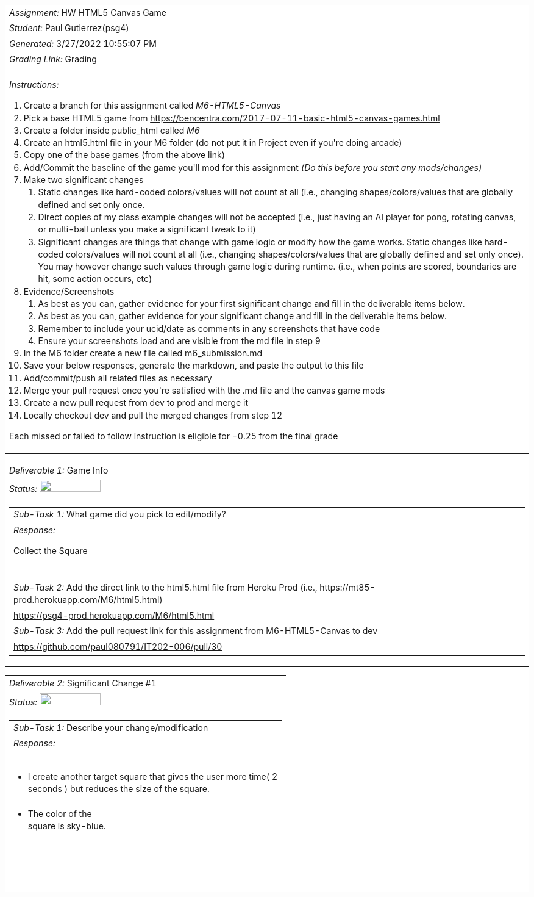 <table><tr><td> <em>Assignment: </em> HW HTML5 Canvas Game</td></tr>
<tr><td> <em>Student: </em> Paul Gutierrez(psg4)</td></tr>
<tr><td> <em>Generated: </em> 3/27/2022 10:55:07 PM</td></tr>
<tr><td> <em>Grading Link: </em> <a rel="noreferrer noopener" href="https://learn.ethereallab.app/homework/IT202-006-S22/hw-html5-canvas-game/grade/psg4" target="_blank">Grading</a></td></tr></table>
<table><tr><td> <em>Instructions: </em> <ol>
<li>Create a branch for this assignment called <em>M6-HTML5-Canvas</em></li>
<li>Pick a base HTML5 game from <a href="https://bencentra.com/2017-07-11-basic-html5-canvas-games.html">https://bencentra.com/2017-07-11-basic-html5-canvas-games.html</a></li>
<li>Create a folder inside public_html called  <em>M6</em></li>
<li>Create an html5.html file in your M6 folder (do not put it in Project even if you&#39;re doing arcade)</li>
<li>Copy one of the base games (from the above link)</li>
<li>Add/Commit the baseline of the game you&#39;ll mod for this assignment <em>(Do this before you start any mods/changes)</em></li>
<li>Make two significant changes<ol>
<li>Static changes like hard-coded colors/values will not count at all (i.e., changing shapes/colors/values that are globally defined and set only once.</li>
<li>Direct copies of my class example changes will not be accepted (i.e., just having an AI player for pong, rotating canvas, or multi-ball unless you make a significant tweak to it)</li>
<li>Significant changes are things that change with game logic or modify how the game works. Static changes like hard-coded colors/values will not count at all (i.e., changing shapes/colors/values that are globally defined and set only once). You may however change such values through game logic during runtime. (i.e., when points are scored, boundaries are hit, some action occurs, etc)</li>
</ol>
</li>
<li>Evidence/Screenshots<ol>
<li>As best as you can, gather evidence for your first significant change and fill in the deliverable items below.</li>
<li>As best as you can, gather evidence for your significant change and fill in the deliverable items below.</li>
<li>Remember to include your ucid/date as comments in any screenshots that have code</li>
<li>Ensure your screenshots load and are visible from the md file in step 9</li>
</ol>
</li>
<li>In the M6 folder create a new file called m6_submission.md</li>
<li>Save your below responses, generate the markdown, and paste the output to this file</li>
<li>Add/commit/push all related files as necessary</li>
<li>Merge your pull request once you&#39;re satisfied with the .md file and the canvas game mods</li>
<li>Create a new pull request from dev to prod and merge it</li>
<li>Locally checkout dev and pull the merged changes from step 12</li>
</ol>
<p>Each missed or failed to follow instruction is eligible for -0.25 from the final grade</p>
</td></tr></table>
<table><tr><td> <em>Deliverable 1: </em> Game Info </td></tr><tr><td><em>Status: </em> <img width="100" height="20" src="https://via.placeholder.com/400x120/009955/fff?text=Complete"></td></tr>
<tr><td><table><tr><td> <em>Sub-Task 1: </em> What game did you pick to edit/modify?</td></tr>
<tr><td> <em>Response:</em> <p>Collect the Square<br></p><br></td></tr>
<tr><td> <em>Sub-Task 2: </em> Add the direct link to the html5.html file from Heroku Prod (i.e., https://mt85-prod.herokuapp.com/M6/html5.html)</td></tr>
<tr><td> <a rel="noreferrer noopener" target="_blank" href="https://psg4-prod.herokuapp.com/M6/html5.html">https://psg4-prod.herokuapp.com/M6/html5.html</a> </td></tr>
<tr><td> <em>Sub-Task 3: </em> Add the pull request link for this assignment from M6-HTML5-Canvas to dev</td></tr>
<tr><td> <a rel="noreferrer noopener" target="_blank" href="https://github.com/paul080791/IT202-006/pull/30">https://github.com/paul080791/IT202-006/pull/30</a> </td></tr>
</table></td></tr>
<table><tr><td> <em>Deliverable 2: </em> Significant Change #1 </td></tr><tr><td><em>Status: </em> <img width="100" height="20" src="https://via.placeholder.com/400x120/009955/fff?text=Complete"></td></tr>
<tr><td><table><tr><td> <em>Sub-Task 1: </em> Describe your change/modification</td></tr>
<tr><td> <em>Response:</em> <ul><br><li>I create another target square that gives the user more time( 2<br>seconds ) but reduces the size of the square.</li><br><li>The color of the<br>square is sky-blue.</li><br></ul><br><br></td></tr>